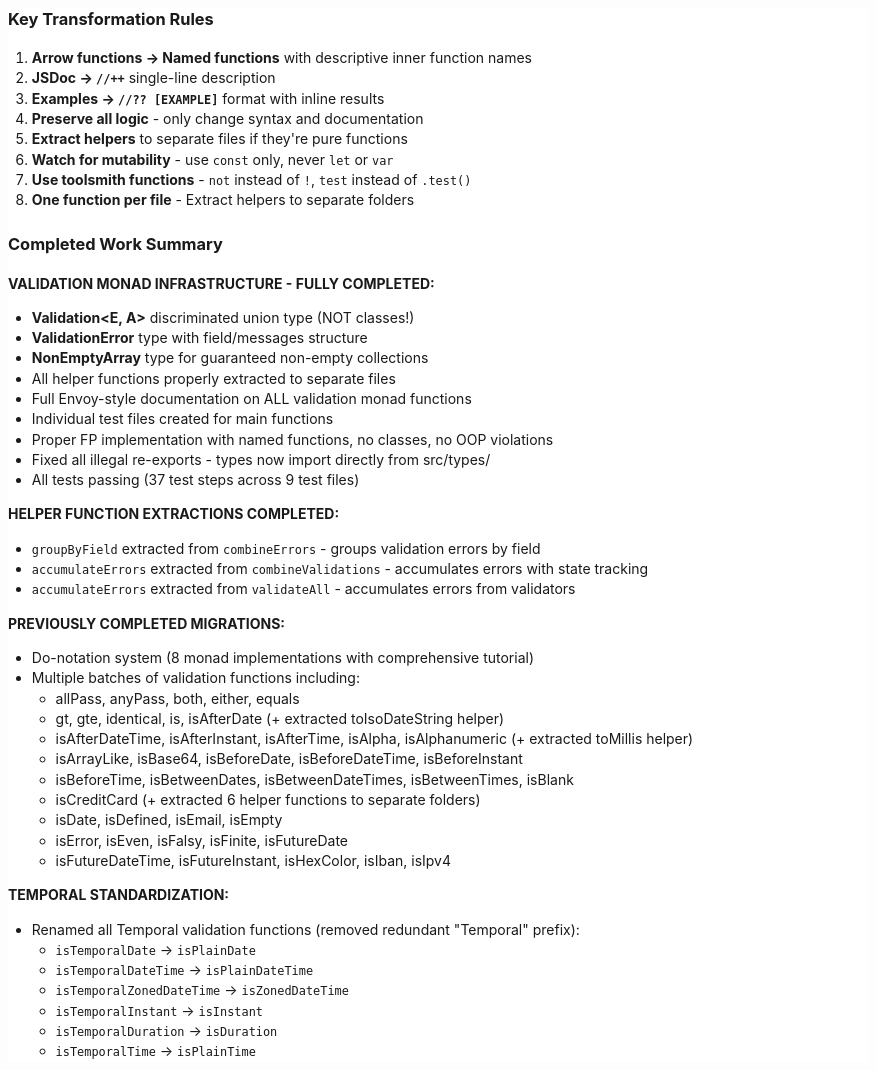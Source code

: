 ### Key Transformation Rules

1. **Arrow functions → Named functions** with descriptive inner function names
2. **JSDoc → `//++`** single-line description
3. **Examples → `//?? [EXAMPLE]`** format with inline results
4. **Preserve all logic** - only change syntax and documentation
5. **Extract helpers** to separate files if they're pure functions
6. **Watch for mutability** - use `const` only, never `let` or `var`
7. **Use toolsmith functions** - `not` instead of `!`, `test` instead of `.test()`
8. **One function per file** - Extract helpers to separate folders

### Completed Work Summary

**VALIDATION MONAD INFRASTRUCTURE - FULLY COMPLETED:**

- **Validation<E, A>** discriminated union type (NOT classes!)
- **ValidationError** type with field/messages structure
- **NonEmptyArray<T>** type for guaranteed non-empty collections
- All helper functions properly extracted to separate files
- Full Envoy-style documentation on ALL validation monad functions
- Individual test files created for main functions
- Proper FP implementation with named functions, no classes, no OOP violations
- Fixed all illegal re-exports - types now import directly from src/types/
- All tests passing (37 test steps across 9 test files)

**HELPER FUNCTION EXTRACTIONS COMPLETED:**

- `groupByField` extracted from `combineErrors` - groups validation errors by field
- `accumulateErrors` extracted from `combineValidations` - accumulates errors with state tracking
- `accumulateErrors` extracted from `validateAll` - accumulates errors from validators

**PREVIOUSLY COMPLETED MIGRATIONS:**

- Do-notation system (8 monad implementations with comprehensive tutorial)
- Multiple batches of validation functions including:
  - allPass, anyPass, both, either, equals
  - gt, gte, identical, is, isAfterDate (+ extracted toIsoDateString helper)
  - isAfterDateTime, isAfterInstant, isAfterTime, isAlpha, isAlphanumeric (+ extracted toMillis helper)
  - isArrayLike, isBase64, isBeforeDate, isBeforeDateTime, isBeforeInstant
  - isBeforeTime, isBetweenDates, isBetweenDateTimes, isBetweenTimes, isBlank
  - isCreditCard (+ extracted 6 helper functions to separate folders)
  - isDate, isDefined, isEmail, isEmpty
  - isError, isEven, isFalsy, isFinite, isFutureDate
  - isFutureDateTime, isFutureInstant, isHexColor, isIban, isIpv4

**TEMPORAL STANDARDIZATION:**

- Renamed all Temporal validation functions (removed redundant "Temporal" prefix):
  - `isTemporalDate` → `isPlainDate`
  - `isTemporalDateTime` → `isPlainDateTime`
  - `isTemporalZonedDateTime` → `isZonedDateTime`
  - `isTemporalInstant` → `isInstant`
  - `isTemporalDuration` → `isDuration`
  - `isTemporalTime` → `isPlainTime`
